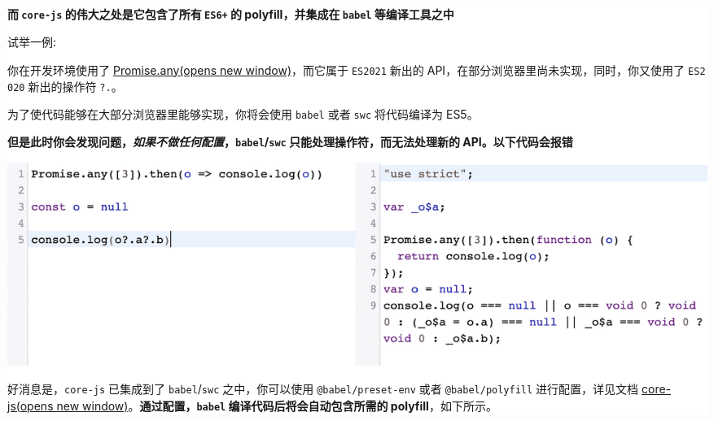 **而 `core-js` 的伟大之处是它包含了所有 `ES6+` 的 polyfill，并集成在 `babel` 等编译工具之中**

试举一例:

你在开发环境使用了 [Promise.any(opens new window)](https://developer.mozilla.org/zh-CN/docs/Web/JavaScript/Reference/Global_Objects/Promise/any)，而它属于 `ES2021` 新出的 API，在部分浏览器里尚未实现，同时，你又使用了 `ES2020` 新出的操作符 `?.`。

为了使代码能够在大部分浏览器里能够实现，你将会使用 `babel` 或者 `swc` 将代码编译为 ES5。

**但是此时你会发现问题，*如果不做任何配置*，`babel`/`swc` 只能处理操作符，而无法处理新的 API。以下代码会报错**

![babel](img/c7fb34afaffc7df8c13a388e69216729.png)

好消息是，`core-js` 已集成到了 `babel`/`swc` 之中，你可以使用 `@babel/preset-env` 或者 `@babel/polyfill` 进行配置，详见文档 [core-js(opens new window)](https://github.com/zloirock/core-js)。**通过配置，`babel` 编译代码后将会自动包含所需的 polyfill**，如下所示。

